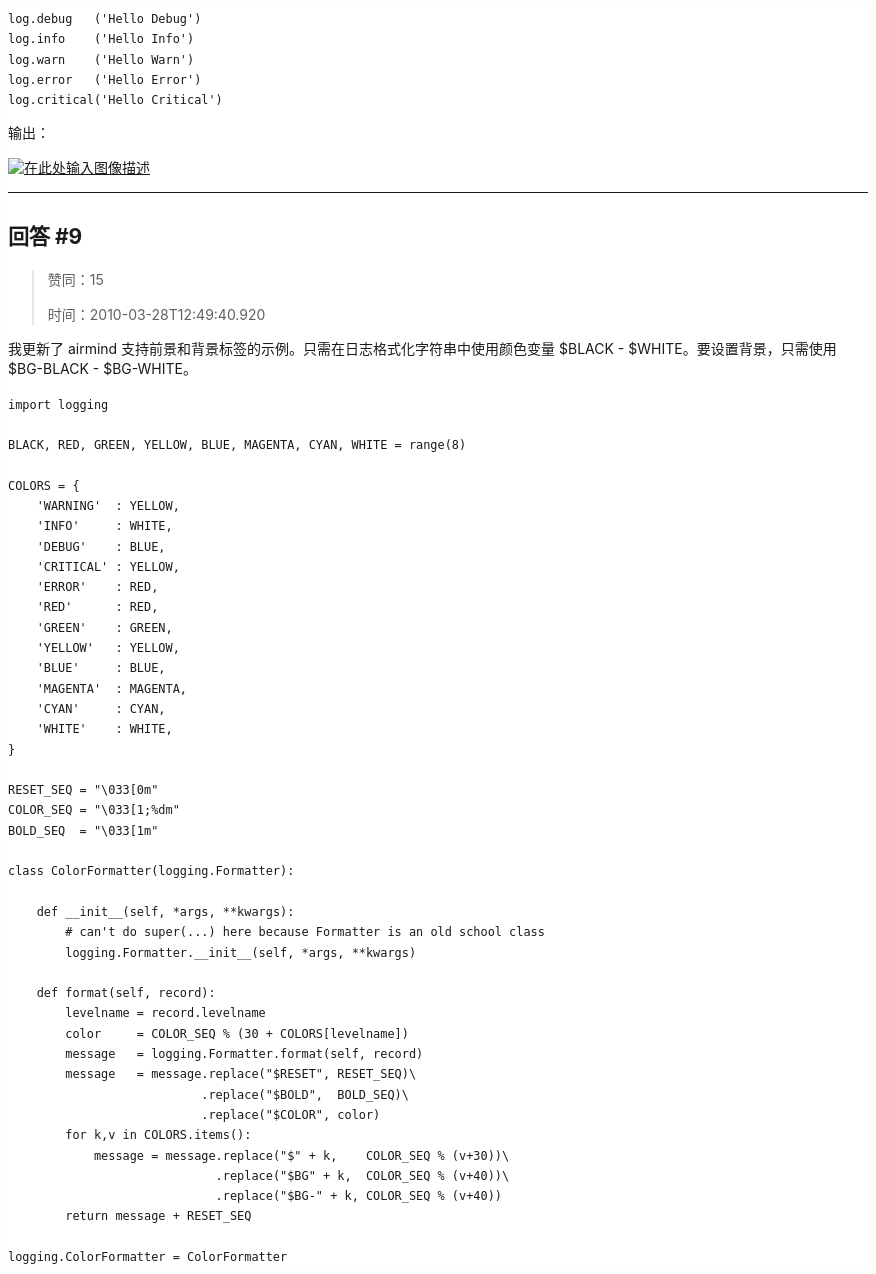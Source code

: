 ```
log.debug   ('Hello Debug')
log.info    ('Hello Info')
log.warn    ('Hello Warn')
log.error   ('Hello Error')
log.critical('Hello Critical') 
```

输出：

[![在此处输入图像描述](https://i.stack.imgur.com/lWWpI.png)](https://i.stack.imgur.com/lWWpI.png)

* * *

## 回答 #9

> 赞同：15
> 
> 时间：2010-03-28T12:49:40.920

我更新了 airmind 支持前景和背景标签的示例。只需在日志格式化字符串中使用颜色变量 $BLACK - $WHITE。要设置背景，只需使用 $BG-BLACK - $BG-WHITE。

```
import logging

BLACK, RED, GREEN, YELLOW, BLUE, MAGENTA, CYAN, WHITE = range(8)

COLORS = {
    'WARNING'  : YELLOW,
    'INFO'     : WHITE,
    'DEBUG'    : BLUE,
    'CRITICAL' : YELLOW,
    'ERROR'    : RED,
    'RED'      : RED,
    'GREEN'    : GREEN,
    'YELLOW'   : YELLOW,
    'BLUE'     : BLUE,
    'MAGENTA'  : MAGENTA,
    'CYAN'     : CYAN,
    'WHITE'    : WHITE,
}

RESET_SEQ = "\033[0m"
COLOR_SEQ = "\033[1;%dm"
BOLD_SEQ  = "\033[1m"

class ColorFormatter(logging.Formatter):

    def __init__(self, *args, **kwargs):
        # can't do super(...) here because Formatter is an old school class
        logging.Formatter.__init__(self, *args, **kwargs)

    def format(self, record):
        levelname = record.levelname
        color     = COLOR_SEQ % (30 + COLORS[levelname])
        message   = logging.Formatter.format(self, record)
        message   = message.replace("$RESET", RESET_SEQ)\
                           .replace("$BOLD",  BOLD_SEQ)\
                           .replace("$COLOR", color)
        for k,v in COLORS.items():
            message = message.replace("$" + k,    COLOR_SEQ % (v+30))\
                             .replace("$BG" + k,  COLOR_SEQ % (v+40))\
                             .replace("$BG-" + k, COLOR_SEQ % (v+40))
        return message + RESET_SEQ

logging.ColorFormatter = ColorFormatter 
```